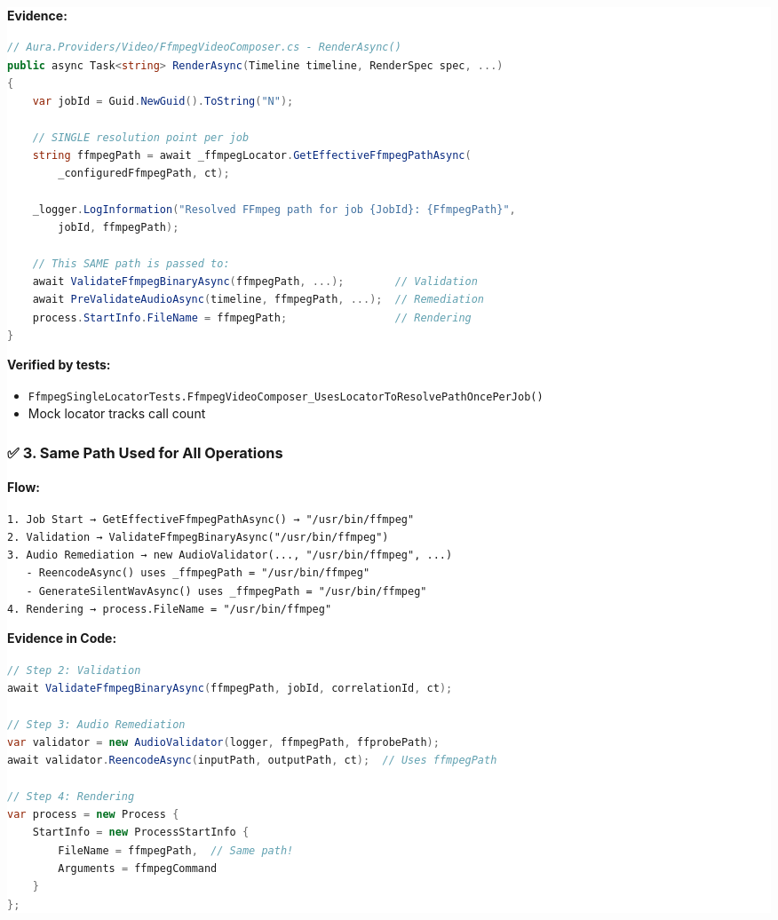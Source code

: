 **Evidence:**
```csharp
// Aura.Providers/Video/FfmpegVideoComposer.cs - RenderAsync()
public async Task<string> RenderAsync(Timeline timeline, RenderSpec spec, ...)
{
    var jobId = Guid.NewGuid().ToString("N");
    
    // SINGLE resolution point per job
    string ffmpegPath = await _ffmpegLocator.GetEffectiveFfmpegPathAsync(
        _configuredFfmpegPath, ct);
    
    _logger.LogInformation("Resolved FFmpeg path for job {JobId}: {FfmpegPath}", 
        jobId, ffmpegPath);
    
    // This SAME path is passed to:
    await ValidateFfmpegBinaryAsync(ffmpegPath, ...);        // Validation
    await PreValidateAudioAsync(timeline, ffmpegPath, ...);  // Remediation
    process.StartInfo.FileName = ffmpegPath;                 // Rendering
}
```

**Verified by tests:**
- `FfmpegSingleLocatorTests.FfmpegVideoComposer_UsesLocatorToResolvePathOncePerJob()`
- Mock locator tracks call count

### ✅ 3. Same Path Used for All Operations

**Flow:**
```
1. Job Start → GetEffectiveFfmpegPathAsync() → "/usr/bin/ffmpeg"
2. Validation → ValidateFfmpegBinaryAsync("/usr/bin/ffmpeg")
3. Audio Remediation → new AudioValidator(..., "/usr/bin/ffmpeg", ...)
   - ReencodeAsync() uses _ffmpegPath = "/usr/bin/ffmpeg"
   - GenerateSilentWavAsync() uses _ffmpegPath = "/usr/bin/ffmpeg"
4. Rendering → process.FileName = "/usr/bin/ffmpeg"
```

**Evidence in Code:**
```csharp
// Step 2: Validation
await ValidateFfmpegBinaryAsync(ffmpegPath, jobId, correlationId, ct);

// Step 3: Audio Remediation
var validator = new AudioValidator(logger, ffmpegPath, ffprobePath);
await validator.ReencodeAsync(inputPath, outputPath, ct);  // Uses ffmpegPath

// Step 4: Rendering
var process = new Process {
    StartInfo = new ProcessStartInfo {
        FileName = ffmpegPath,  // Same path!
        Arguments = ffmpegCommand
    }
};
```
